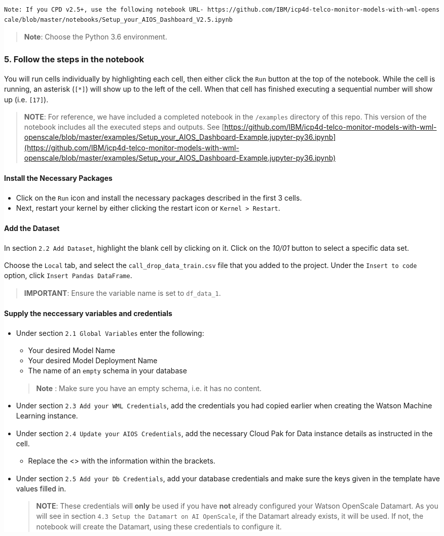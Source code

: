 ```
Note: If you CPD v2.5+, use the following notebook URL- https://github.com/IBM/icp4d-telco-monitor-models-with-wml-openscale/blob/master/notebooks/Setup_your_AIOS_Dashboard_V2.5.ipynb
```

> **Note**: Choose the Python 3.6 environment.

### 5. Follow the steps in the notebook

You will run cells individually by highlighting each cell, then either click the `Run` button at the top of the notebook. While the cell is running, an asterisk (`[*]`) will show up to the left of the cell. When that cell has finished executing a sequential number will show up (i.e. `[17]`).

> **NOTE**: For reference, we have included a completed notebook in the `/examples` directory of this repo. This version of the notebook includes all the executed steps and outputs. See [https://github.com/IBM/icp4d-telco-monitor-models-with-wml-openscale/blob/master/examples/Setup_your_AIOS_Dashboard-Example.jupyter-py36.ipynb](https://github.com/IBM/icp4d-telco-monitor-models-with-wml-openscale/blob/master/examples/Setup_your_AIOS_Dashboard-Example.jupyter-py36.ipynb)

#### Install the Necessary Packages

* Click on the `Run` icon and install the necessary packages described in the first 3 cells.
* Next, restart your kernel by either clicking the restart icon or `Kernel > Restart`.

#### Add the Dataset

In section `2.2 Add Dataset`, highlight the blank cell by clicking on it. Click on the *10/01* button to select a specific data set.

Choose the `Local` tab, and select the `call_drop_data_train.csv` file that you added to the project. Under the `Insert to code` option, click `Insert Pandas DataFrame`.

> **IMPORTANT**:  Ensure the variable name is set to `df_data_1`.

#### Supply the neccessary variables and credentials

* Under section `2.1 Global Variables` enter the following:

  * Your desired Model Name
  * Your desired Model Deployment Name
  * The name of an `empty` schema in your database

  > **Note** : Make sure you have an empty schema, i.e. it has no content.

* Under section `2.3 Add your WML Credentials`, add the credentials you had copied earlier when creating the Watson Machine Learning instance.

* Under section `2.4 Update your AIOS Credentials`, add the necessary Cloud Pak for Data instance details as instructed in the cell.

  * Replace the <> with the information within the brackets.

* Under section `2.5 Add your Db Credentials`, add your database credentials and make sure the keys given in the template have values filled in.

  > **NOTE**: These credentials will **only** be used if you have **not** already configured your Watson OpenScale Datamart. As you will see in section `4.3 Setup the Datamart on AI OpenScale`, if the Datamart already exists, it will be used. If not, the notebook will create the Datamart, using these credentials to configure it.
  
